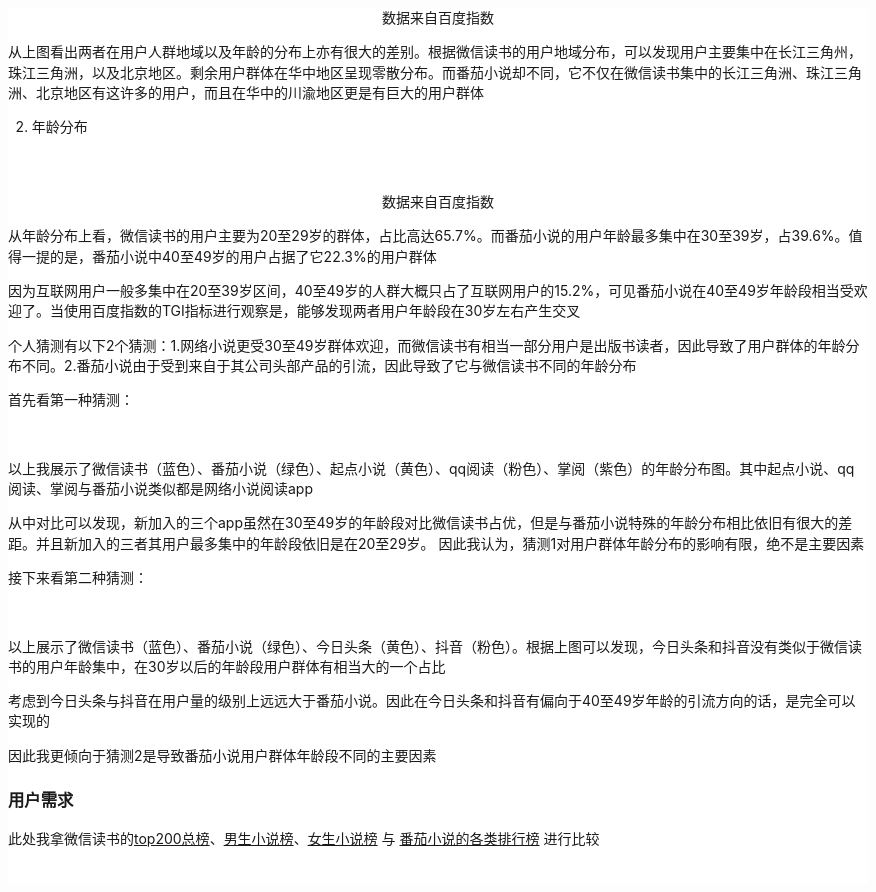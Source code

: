 <center>数据来自百度指数</center>

从上图看出两者在用户人群地域以及年龄的分布上亦有很大的差别。根据微信读书的用户地域分布，可以发现用户主要集中在长江三角州，珠江三角洲，以及北京地区。剩余用户群体在华中地区呈现零散分布。而番茄小说却不同，它不仅在微信读书集中的长江三角洲、珠江三角洲、北京地区有这许多的用户，而且在华中的川渝地区更是有巨大的用户群体

2. 年龄分布

<center>
    <img src="/blog/images/微信读书/番茄小说年龄分布-1.png" width="600" alt=""/>
</center>

<center>
    <img src="/blog/images/微信读书/番茄小说年龄分布-2.png" width="600" alt=""/>
</center>

<center>数据来自百度指数</center>

从年龄分布上看，微信读书的用户主要为20至29岁的群体，占比高达65.7%。而番茄小说的用户年龄最多集中在30至39岁，占39.6%。值得一提的是，番茄小说中40至49岁的用户占据了它22.3%的用户群体

因为互联网用户一般多集中在20至39岁区间，40至49岁的人群大概只占了互联网用户的15.2%，可见番茄小说在40至49岁年龄段相当受欢迎了。当使用百度指数的TGI指标进行观察是，能够发现两者用户年龄段在30岁左右产生交叉

个人猜测有以下2个猜测：1.网络小说更受30至49岁群体欢迎，而微信读书有相当一部分用户是出版书读者，因此导致了用户群体的年龄分布不同。2.番茄小说由于受到来自于其公司头部产品的引流，因此导致了它与微信读书不同的年龄分布

首先看第一种猜测：

<center>
    <img src="/blog/images/微信读书/番茄小说年龄分布-3.png" width="600" alt=""/>
</center>

以上我展示了微信读书（蓝色）、番茄小说（绿色）、起点小说（黄色）、qq阅读（粉色）、掌阅（紫色）的年龄分布图。其中起点小说、qq阅读、掌阅与番茄小说类似都是网络小说阅读app

从中对比可以发现，新加入的三个app虽然在30至49岁的年龄段对比微信读书占优，但是与番茄小说特殊的年龄分布相比依旧有很大的差距。并且新加入的三者其用户最多集中的年龄段依旧是在20至29岁。
因此我认为，猜测1对用户群体年龄分布的影响有限，绝不是主要因素

接下来看第二种猜测：

<center>
    <img src="/blog/images/微信读书/番茄小说年龄分布-4.png" width="600" alt=""/>
</center>

以上展示了微信读书（蓝色）、番茄小说（绿色）、今日头条（黄色）、抖音（粉色）。根据上图可以发现，今日头条和抖音没有类似于微信读书的用户年龄集中，在30岁以后的年龄段用户群体有相当大的一个占比

考虑到今日头条与抖音在用户量的级别上远远大于番茄小说。因此在今日头条和抖音有偏向于40至49岁年龄的引流方向的话，是完全可以实现的

因此我更倾向于猜测2是导致番茄小说用户群体年龄段不同的主要因素

### 用户需求

此处我拿微信读书的[top200总榜](https://weread.qq.com/web/category/all)、[男生小说榜](https://weread.qq.com/web/category/novel_male)、[女生小说榜](https://weread.qq.com/web/category/novel_female) 与 [番茄小说的各类排行榜](https://writer.muyewx.com/) 进行比较

<center>
    <img src="/blog/images/微信读书/用户需求比较-1.png" width="600" alt=""/>
</center>
